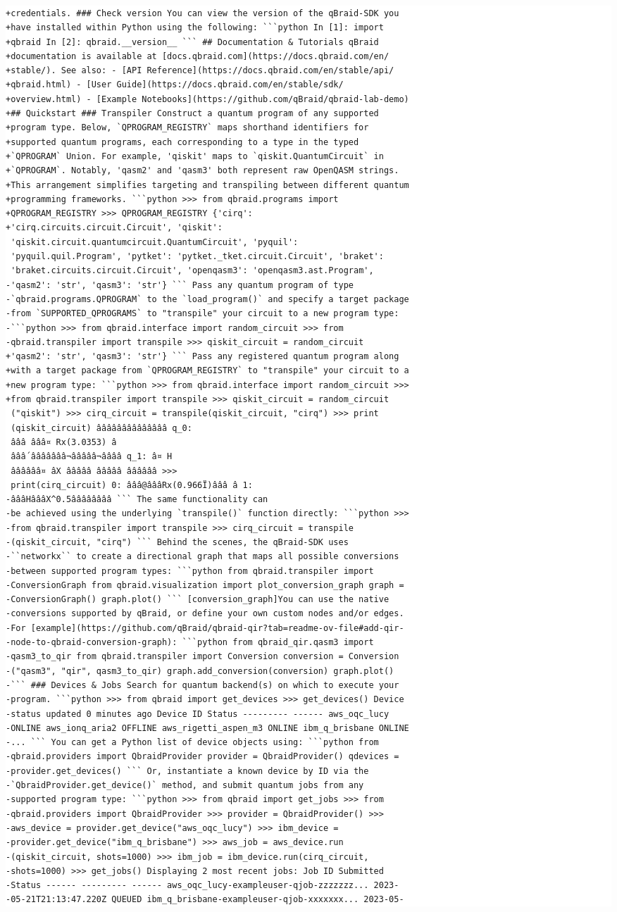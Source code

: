 ```
+credentials. ### Check version You can view the version of the qBraid-SDK you
+have installed within Python using the following: ```python In [1]: import
+qbraid In [2]: qbraid.__version__ ``` ## Documentation & Tutorials qBraid
+documentation is available at [docs.qbraid.com](https://docs.qbraid.com/en/
+stable/). See also: - [API Reference](https://docs.qbraid.com/en/stable/api/
+qbraid.html) - [User Guide](https://docs.qbraid.com/en/stable/sdk/
+overview.html) - [Example Notebooks](https://github.com/qBraid/qbraid-lab-demo)
+## Quickstart ### Transpiler Construct a quantum program of any supported
+program type. Below, `QPROGRAM_REGISTRY` maps shorthand identifiers for
+supported quantum programs, each corresponding to a type in the typed
+`QPROGRAM` Union. For example, 'qiskit' maps to `qiskit.QuantumCircuit` in
+`QPROGRAM`. Notably, 'qasm2' and 'qasm3' both represent raw OpenQASM strings.
+This arrangement simplifies targeting and transpiling between different quantum
+programming frameworks. ```python >>> from qbraid.programs import
+QPROGRAM_REGISTRY >>> QPROGRAM_REGISTRY {'cirq':
+'cirq.circuits.circuit.Circuit', 'qiskit':
 'qiskit.circuit.quantumcircuit.QuantumCircuit', 'pyquil':
 'pyquil.quil.Program', 'pytket': 'pytket._tket.circuit.Circuit', 'braket':
 'braket.circuits.circuit.Circuit', 'openqasm3': 'openqasm3.ast.Program',
-'qasm2': 'str', 'qasm3': 'str'} ``` Pass any quantum program of type
-`qbraid.programs.QPROGRAM` to the `load_program()` and specify a target package
-from `SUPPORTED_QPROGRAMS` to "transpile" your circuit to a new program type:
-```python >>> from qbraid.interface import random_circuit >>> from
-qbraid.transpiler import transpile >>> qiskit_circuit = random_circuit
+'qasm2': 'str', 'qasm3': 'str'} ``` Pass any registered quantum program along
+with a target package from `QPROGRAM_REGISTRY` to "transpile" your circuit to a
+new program type: ```python >>> from qbraid.interface import random_circuit >>>
+from qbraid.transpiler import transpile >>> qiskit_circuit = random_circuit
 ("qiskit") >>> cirq_circuit = transpile(qiskit_circuit, "cirq") >>> print
 (qiskit_circuit) ââââââââââââââ q_0:
 âââ âââ¤ Rx(3.0353) â
 âââ´âââââââ¬âââââ¬ââââ q_1: â¤ H
 ââââââ¤ âX âââââ âââââ ââââââ >>>
 print(cirq_circuit) 0: âââ@âââRx(0.966Ï)âââ â 1:
-âââHâââX^0.5ââââââââ ``` The same functionality can
-be achieved using the underlying `transpile()` function directly: ```python >>>
-from qbraid.transpiler import transpile >>> cirq_circuit = transpile
-(qiskit_circuit, "cirq") ``` Behind the scenes, the qBraid-SDK uses
-``networkx`` to create a directional graph that maps all possible conversions
-between supported program types: ```python from qbraid.transpiler import
-ConversionGraph from qbraid.visualization import plot_conversion_graph graph =
-ConversionGraph() graph.plot() ``` [conversion_graph]You can use the native
-conversions supported by qBraid, or define your own custom nodes and/or edges.
-For [example](https://github.com/qBraid/qbraid-qir?tab=readme-ov-file#add-qir-
-node-to-qbraid-conversion-graph): ```python from qbraid_qir.qasm3 import
-qasm3_to_qir from qbraid.transpiler import Conversion conversion = Conversion
-("qasm3", "qir", qasm3_to_qir) graph.add_conversion(conversion) graph.plot()
-``` ### Devices & Jobs Search for quantum backend(s) on which to execute your
-program. ```python >>> from qbraid import get_devices >>> get_devices() Device
-status updated 0 minutes ago Device ID Status --------- ------ aws_oqc_lucy
-ONLINE aws_ionq_aria2 OFFLINE aws_rigetti_aspen_m3 ONLINE ibm_q_brisbane ONLINE
-... ``` You can get a Python list of device objects using: ```python from
-qbraid.providers import QbraidProvider provider = QbraidProvider() qdevices =
-provider.get_devices() ``` Or, instantiate a known device by ID via the
-`QbraidProvider.get_device()` method, and submit quantum jobs from any
-supported program type: ```python >>> from qbraid import get_jobs >>> from
-qbraid.providers import QbraidProvider >>> provider = QbraidProvider() >>>
-aws_device = provider.get_device("aws_oqc_lucy") >>> ibm_device =
-provider.get_device("ibm_q_brisbane") >>> aws_job = aws_device.run
-(qiskit_circuit, shots=1000) >>> ibm_job = ibm_device.run(cirq_circuit,
-shots=1000) >>> get_jobs() Displaying 2 most recent jobs: Job ID Submitted
-Status ------ --------- ------ aws_oqc_lucy-exampleuser-qjob-zzzzzzz... 2023-
-05-21T21:13:47.220Z QUEUED ibm_q_brisbane-exampleuser-qjob-xxxxxxx... 2023-05-
```